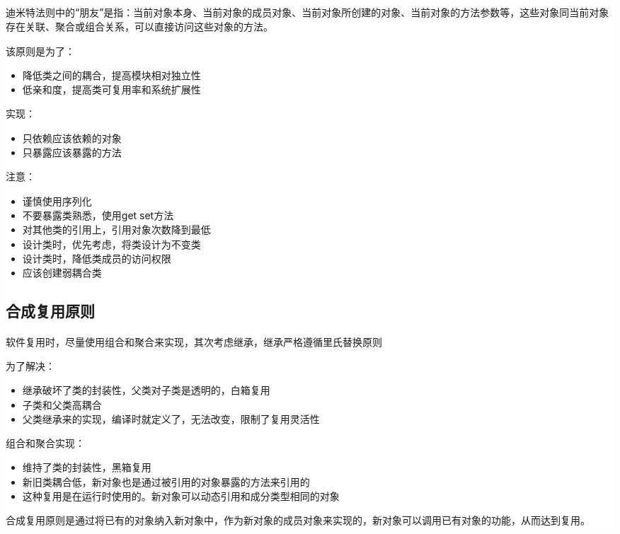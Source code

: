 迪米特法则中的“朋友”是指：当前对象本身、当前对象的成员对象、当前对象所创建的对象、当前对象的方法参数等，这些对象同当前对象存在关联、聚合或组合关系，可以直接访问这些对象的方法。

该原则是为了：
- 降低类之间的耦合，提高模块相对独立性
- 低亲和度，提高类可复用率和系统扩展性

实现：
- 只依赖应该依赖的对象
- 只暴露应该暴露的方法

注意：
- 谨慎使用序列化
- 不要暴露类熟悉，使用get set方法
- 对其他类的引用上，引用对象次数降到最低
- 设计类时，优先考虑，将类设计为不变类
- 设计类时，降低类成员的访问权限
- 应该创建弱耦合类

## 合成复用原则
软件复用时，尽量使用组合和聚合来实现，其次考虑继承，继承严格遵循里氏替换原则

为了解决：
- 继承破坏了类的封装性，父类对子类是透明的，白箱复用
- 子类和父类高耦合
- 父类继承来的实现，编译时就定义了，无法改变，限制了复用灵活性

组合和聚合实现：
- 维持了类的封装性，黑箱复用
- 新旧类耦合低，新对象也是通过被引用的对象暴露的方法来引用的
- 这种复用是在运行时使用的。新对象可以动态引用和成分类型相同的对象

合成复用原则是通过将已有的对象纳入新对象中，作为新对象的成员对象来实现的，新对象可以调用已有对象的功能，从而达到复用。